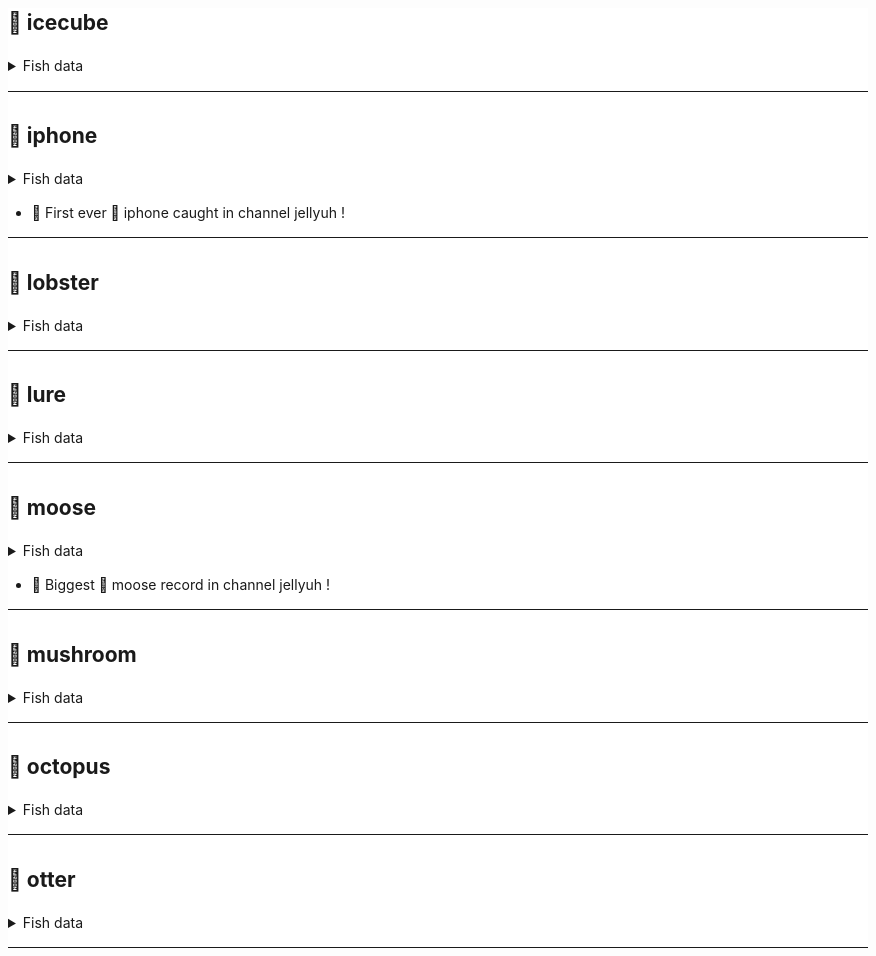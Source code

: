 ## 🧊 icecube

<details><summary>Fish data</summary></details>

---------------

## 📱 iphone

<details><summary>Fish data</summary></details>


*  🥇 First ever 📱 iphone caught in channel jellyuh !

---------------

## 🦞 lobster

<details><summary>Fish data</summary></details>

---------------

## 🎏 lure

<details><summary>Fish data</summary></details>

---------------

## 🫎 moose

<details><summary>Fish data</summary></details>


*  🥇 Biggest 🫎 moose record in channel jellyuh !

---------------

## 🍄 mushroom

<details><summary>Fish data</summary></details>

---------------

## 🐙 octopus

<details><summary>Fish data</summary></details>

---------------

## 🦦 otter

<details><summary>Fish data</summary></details>

---------------
